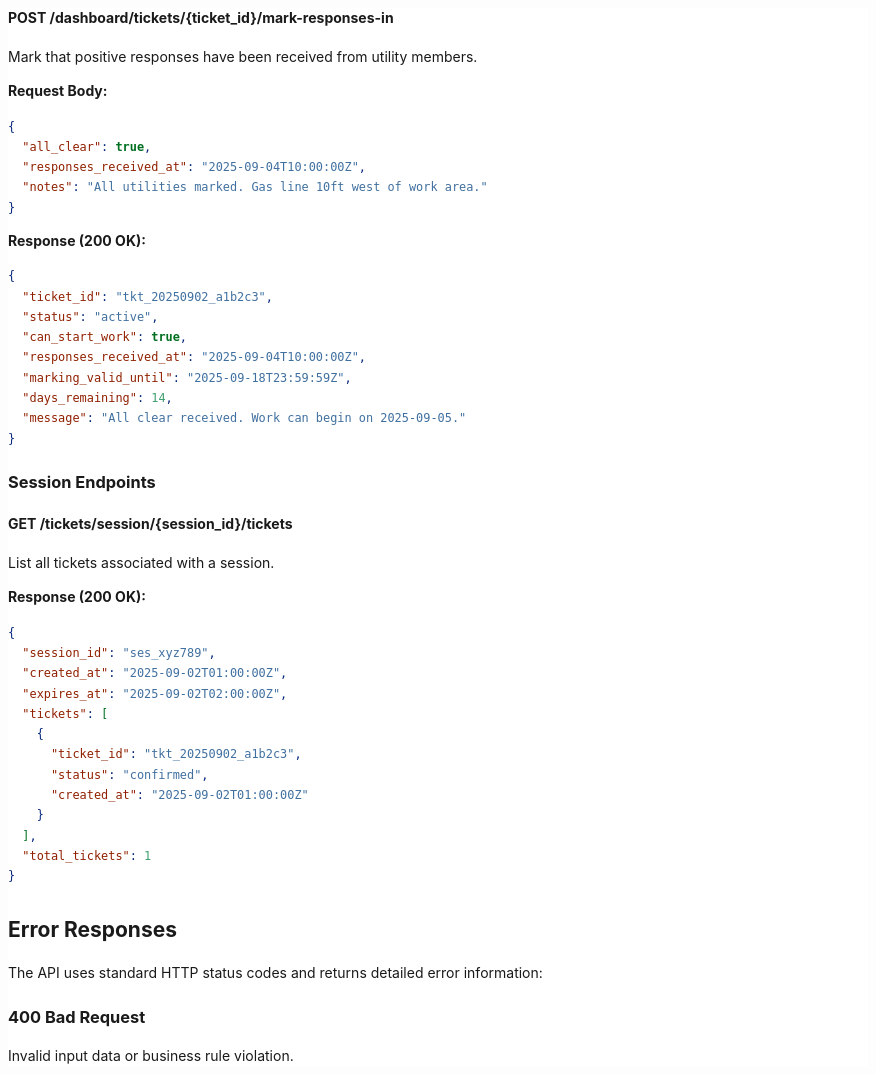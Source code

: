 #### POST /dashboard/tickets/{ticket_id}/mark-responses-in
Mark that positive responses have been received from utility members.

**Request Body:**
```json
{
  "all_clear": true,
  "responses_received_at": "2025-09-04T10:00:00Z",
  "notes": "All utilities marked. Gas line 10ft west of work area."
}
```

**Response (200 OK):**
```json
{
  "ticket_id": "tkt_20250902_a1b2c3",
  "status": "active",
  "can_start_work": true,
  "responses_received_at": "2025-09-04T10:00:00Z",
  "marking_valid_until": "2025-09-18T23:59:59Z",
  "days_remaining": 14,
  "message": "All clear received. Work can begin on 2025-09-05."
}
```

### Session Endpoints

#### GET /tickets/session/{session_id}/tickets
List all tickets associated with a session.

**Response (200 OK):**
```json
{
  "session_id": "ses_xyz789",
  "created_at": "2025-09-02T01:00:00Z",
  "expires_at": "2025-09-02T02:00:00Z",
  "tickets": [
    {
      "ticket_id": "tkt_20250902_a1b2c3",
      "status": "confirmed",
      "created_at": "2025-09-02T01:00:00Z"
    }
  ],
  "total_tickets": 1
}
```

## Error Responses

The API uses standard HTTP status codes and returns detailed error information:

### 400 Bad Request
Invalid input data or business rule violation.
